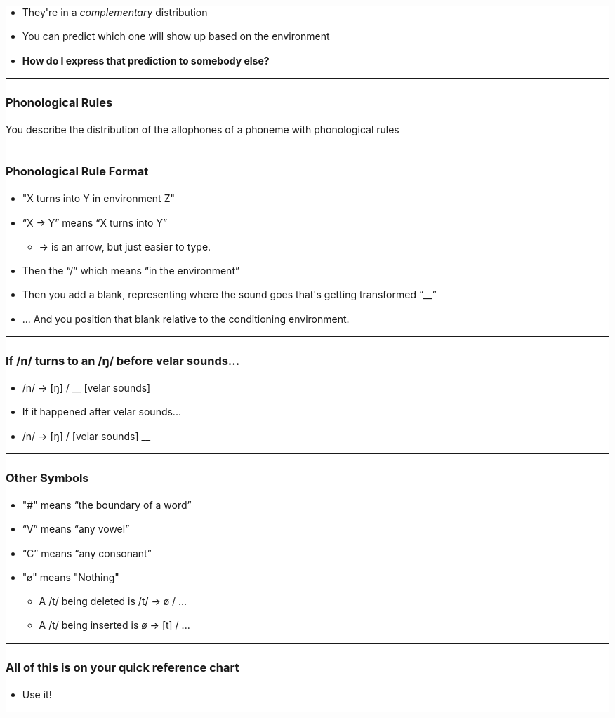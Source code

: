 - They're in a *complementary* distribution

- You can predict which one will show up based on the environment

- **How do I express that prediction to somebody else?**

---

### Phonological Rules

You describe the distribution of the allophones of a phoneme with phonological rules

---

### Phonological Rule Format

- "X turns into Y in environment Z"

- “X -> Y” means “X turns into Y”

	- -> is an arrow, but just easier to type.

- Then the “/” which means “in the environment”

- Then you add a blank, representing where the sound goes that's getting transformed  “__”

- ... And you position that blank relative to the conditioning environment.

---

### If /n/ turns to an /ŋ/ before velar sounds...

- /n/ -> [ŋ]  / __ [velar sounds]

- If it happened after velar sounds...

- /n/ -> [ŋ]  / [velar sounds] __

---

### Other Symbols

- "#" means “the boundary of a word”

- “V” means “any vowel” 

- “C” means “any consonant”

- "ø" means "Nothing"

	- A /t/ being deleted is /t/ -> ø / ...

	- A /t/ being inserted is ø -> [t] / ...

---

### All of this is on your quick reference chart

- Use it!

---